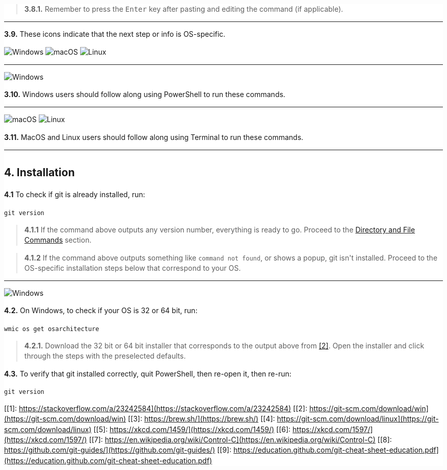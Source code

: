 > **3.8.1.** Remember to press the <kbd>Enter</kbd> key after pasting and editing the command (if applicable).

***

**3.9.** These icons indicate that the next step or info is OS-specific.

<img src="https://upload.wikimedia.org/wikipedia/commons/3/34/Windows_logo_-_2012_derivative.svg" alt="Windows" width="24" height="24"> <img src="https://upload.wikimedia.org/wikipedia/commons/thumb/7/74/Apple_logo_dark_grey.svg/640px-Apple_logo_dark_grey.svg.png" alt="macOS" width="24" height="24"> <img src="https://upload.wikimedia.org/wikipedia/commons/3/35/Tux.svg" alt="Linux" width="24" height="24">

***

<img src="https://upload.wikimedia.org/wikipedia/commons/3/34/Windows_logo_-_2012_derivative.svg" alt="Windows" width="24" height="24">

**3.10.** Windows users should follow along using PowerShell to run these commands.

***

<img src="https://upload.wikimedia.org/wikipedia/commons/thumb/7/74/Apple_logo_dark_grey.svg/640px-Apple_logo_dark_grey.svg.png" alt="macOS" width="24" height="24"> <img src="https://upload.wikimedia.org/wikipedia/commons/3/35/Tux.svg" alt="Linux" width="24" height="24">

**3.11.** MacOS and Linux users should follow along using Terminal to run these commands.



***

## **4. Installation**

**4.1** To check if git is already installed, run:

```text
git version
```

> **4.1.1** If the command above outputs any version number, everything is ready to go. Proceed to the [Directory and File Commands](#5-directory-and-file-commands) section.

> **4.1.2** If the command above outputs something like `command not found`, or shows a popup, git isn't installed. Proceed to the OS-specific installation steps below that correspond to your OS.



***

<a name="windowsInstall" id="windowsInstall"></a>

<img src="https://upload.wikimedia.org/wikipedia/commons/3/34/Windows_logo_-_2012_derivative.svg" alt="Windows" width="24" height="24">

**4.2.** On Windows, to check if your OS is 32 or 64 bit, run:

```text
wmic os get osarchitecture
```

> **4.2.1.** Download the 32 bit or 64 bit installer that corresponds to the output above from [[2]](#winInstallFtnt). Open the installer and click through the steps with the preselected defaults.

**4.3.** To verify that git installed correctly, quit PowerShell, then re-open it, then re-run:

```text
git version
```


[[1]: https://stackoverflow.com/a/23242584](https://stackoverflow.com/a/23242584)
[[2]: https://git-scm.com/download/win](https://git-scm.com/download/win)
[[3]: https://brew.sh/](https://brew.sh/)
[[4]: https://git-scm.com/download/linux](https://git-scm.com/download/linux)
[[5]: https://xkcd.com/1459/](https://xkcd.com/1459/)
[[6]: https://xkcd.com/1597/](https://xkcd.com/1597/)
[[7]: https://en.wikipedia.org/wiki/Control-C](https://en.wikipedia.org/wiki/Control-C)
[[8]: https://github.com/git-guides/](https://github.com/git-guides/)
[[9]: https://education.github.com/git-cheat-sheet-education.pdf](https://education.github.com/git-cheat-sheet-education.pdf)